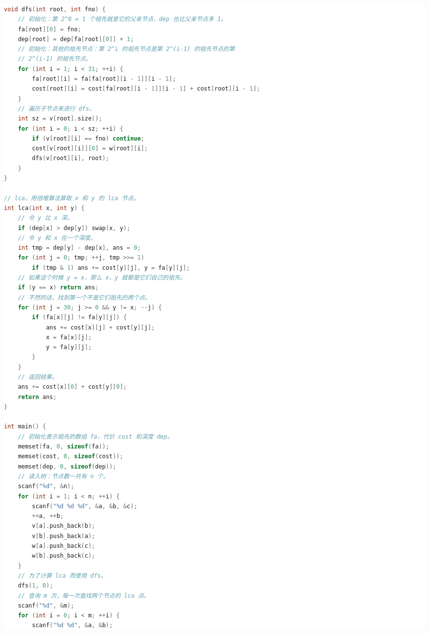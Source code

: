 ```cpp
void dfs(int root, int fno) {
    // 初始化：第 2^0 = 1 个祖先就是它的父亲节点，dep 也比父亲节点多 1。
    fa[root][0] = fno;
    dep[root] = dep[fa[root][0]] + 1;
    // 初始化：其他的祖先节点：第 2^i 的祖先节点是第 2^(i-1) 的祖先节点的第
    // 2^(i-1) 的祖先节点。
    for (int i = 1; i < 31; ++i) {
        fa[root][i] = fa[fa[root][i - 1]][i - 1];
        cost[root][i] = cost[fa[root][i - 1]][i - 1] + cost[root][i - 1];
    }
    // 遍历子节点来进行 dfs。
    int sz = v[root].size();
    for (int i = 0; i < sz; ++i) {
        if (v[root][i] == fno) continue;
        cost[v[root][i]][0] = w[root][i];
        dfs(v[root][i], root);
    }
}

// lca。用倍增算法算取 x 和 y 的 lca 节点。
int lca(int x, int y) {
    // 令 y 比 x 深。
    if (dep[x] > dep[y]) swap(x, y);
    // 令 y 和 x 在一个深度。
    int tmp = dep[y] - dep[x], ans = 0;
    for (int j = 0; tmp; ++j, tmp >>= 1)
        if (tmp & 1) ans += cost[y][j], y = fa[y][j];
    // 如果这个时候 y = x，那么 x，y 就都是它们自己的祖先。
    if (y == x) return ans;
    // 不然的话，找到第一个不是它们祖先的两个点。
    for (int j = 30; j >= 0 && y != x; --j) {
        if (fa[x][j] != fa[y][j]) {
            ans += cost[x][j] + cost[y][j];
            x = fa[x][j];
            y = fa[y][j];
        }
    }
    // 返回结果。
    ans += cost[x][0] + cost[y][0];
    return ans;
}

int main() {
    // 初始化表示祖先的数组 fa，代价 cost 和深度 dep。
    memset(fa, 0, sizeof(fa));
    memset(cost, 0, sizeof(cost));
    memset(dep, 0, sizeof(dep));
    // 读入树：节点数一共有 n 个。
    scanf("%d", &n);
    for (int i = 1; i < n; ++i) {
        scanf("%d %d %d", &a, &b, &c);
        ++a, ++b;
        v[a].push_back(b);
        v[b].push_back(a);
        w[a].push_back(c);
        w[b].push_back(c);
    }
    // 为了计算 lca 而使用 dfs。
    dfs(1, 0);
    // 查询 m 次，每一次查找两个节点的 lca 点。
    scanf("%d", &m);
    for (int i = 0; i < m; ++i) {
        scanf("%d %d", &a, &b);
```